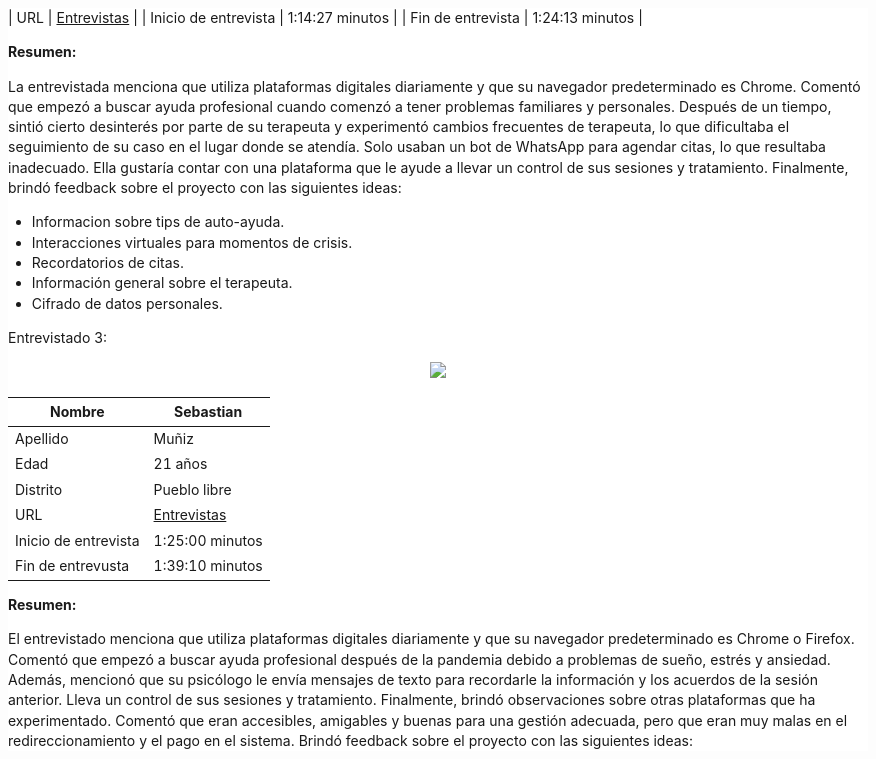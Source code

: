 | URL                  | [Entrevistas](https://upcedupe-my.sharepoint.com/:v:/g/personal/u202213765_upc_edu_pe/ESKZeR1QZ9tMqVNWhCCyqFABPQqgTTVaG5g92D72SDbIrg?e=lA3cMH&nav=eyJyZWZlcnJhbEluZm8iOnsicmVmZXJyYWxBcHAiOiJTdHJlYW1XZWJBcHAiLCJyZWZlcnJhbFZpZXciOiJTaGFyZURpYWxvZy1MaW5rIiwicmVmZXJyYWxBcHBQbGF0Zm9ybSI6IldlYiIsInJlZmVycmFsTW9kZSI6InZpZXcifX0%3D) |
| Inicio de entrevista | 1:14:27 minutos                                                                                                                                                                                                                                                                                                                       |
| Fin de entrevista    | 1:24:13 minutos                                                                                                                                                                                                                                                                                                                       |

**Resumen:**

La entrevistada menciona que utiliza plataformas digitales
diariamente y que su navegador predeterminado es Chrome.
Comentó que empezó a buscar ayuda profesional cuando comenzó
a tener problemas familiares y personales. Después de un
tiempo, sintió cierto desinterés por parte de su terapeuta
y experimentó cambios frecuentes de terapeuta, lo que
dificultaba el seguimiento de su caso en el lugar donde
se atendía. Solo usaban un bot de WhatsApp para agendar
citas, lo que resultaba inadecuado. Ella gustaría contar
con una plataforma que le ayude a llevar un control de sus
sesiones y tratamiento. Finalmente, brindó feedback sobre
el proyecto con las siguientes ideas:

- Informacion sobre tips de auto-ayuda.
- Interacciones virtuales para momentos de crisis.
- Recordatorios de citas.
- Información general sobre el terapeuta.
- Cifrado de datos personales.

Entrevistado 3:

<div align=center>
    <img src="/assets/chapter02/Interviews/Interview3.jpeg">
</div>


| Nombre               | Sebastian                                                                                                                                                                                                                                                                                                                             |
|----------------------|---------------------------------------------------------------------------------------------------------------------------------------------------------------------------------------------------------------------------------------------------------------------------------------------------------------------------------------|
| Apellido             | Muñiz                                                                                                                                                                                                                                                                                                                                 |
| Edad                 | 21 años                                                                                                                                                                                                                                                                                                                               |
| Distrito             | Pueblo libre                                                                                                                                                                                                                                                                                                                          |
| URL                  | [Entrevistas](https://upcedupe-my.sharepoint.com/:v:/g/personal/u202213765_upc_edu_pe/ESKZeR1QZ9tMqVNWhCCyqFABPQqgTTVaG5g92D72SDbIrg?e=lA3cMH&nav=eyJyZWZlcnJhbEluZm8iOnsicmVmZXJyYWxBcHAiOiJTdHJlYW1XZWJBcHAiLCJyZWZlcnJhbFZpZXciOiJTaGFyZURpYWxvZy1MaW5rIiwicmVmZXJyYWxBcHBQbGF0Zm9ybSI6IldlYiIsInJlZmVycmFsTW9kZSI6InZpZXcifX0%3D) |
| Inicio de entrevista | 1:25:00 minutos                                                                                                                                                                                                                                                                                                                       |
| Fin de entrevusta    | 1:39:10 minutos                                                                                                                                                                                                                                                                                                                       |

**Resumen:**

El entrevistado menciona que utiliza plataformas digitales
diariamente y que su navegador predeterminado es Chrome o
Firefox. Comentó que empezó a buscar ayuda profesional después
de la pandemia debido a problemas de sueño, estrés y
ansiedad. Además, mencionó que su psicólogo le envía
mensajes de texto para recordarle la información y los
acuerdos de la sesión anterior. Lleva un control de sus
sesiones y tratamiento. Finalmente, brindó observaciones
sobre otras plataformas que ha experimentado. Comentó que
eran accesibles, amigables y buenas para una gestión
adecuada, pero que eran muy malas en el redireccionamiento
y el pago en el sistema. Brindó feedback sobre el proyecto
con las siguientes ideas:
